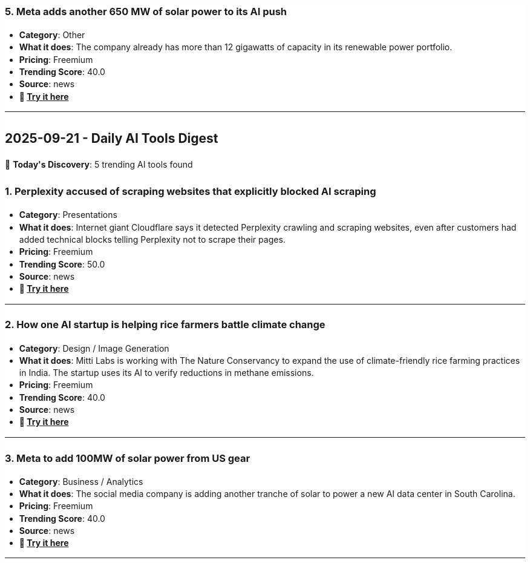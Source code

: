 
### 5. Meta adds another 650 MW of solar power to its AI push

- **Category**: Other
- **What it does**: The company already has more than 12 gigawatts of capacity in its renewable power portfolio.
- **Pricing**: Freemium
- **Trending Score**: 40.0
- **Source**: news
- **🔗 [Try it here](https://techcrunch.com/2025/05/22/meta-adds-another-650-mw-of-solar-power-to-its-ai-push/)**

---


## 2025-09-21 - Daily AI Tools Digest

🎯 **Today's Discovery**: 5 trending AI tools found


### 1. Perplexity accused of scraping websites that explicitly blocked AI scraping

- **Category**: Presentations
- **What it does**: Internet giant Cloudflare says it detected Perplexity crawling and scraping websites, even after customers had added technical blocks telling Perplexity not to scrape their pages.
- **Pricing**: Freemium
- **Trending Score**: 50.0
- **Source**: news
- **🔗 [Try it here](https://techcrunch.com/2025/08/04/perplexity-accused-of-scraping-websites-that-explicitly-blocked-ai-scraping/)**

---

### 2. How one AI startup is helping rice farmers battle climate change

- **Category**: Design / Image Generation
- **What it does**: Mitti Labs is working with The Nature Conservancy to expand the use of climate-friendly rice farming practices in India. The startup uses its AI to verify reductions in methane emissions.
- **Pricing**: Freemium
- **Trending Score**: 40.0
- **Source**: news
- **🔗 [Try it here](https://techcrunch.com/2025/08/26/how-one-ai-startup-is-helping-rice-farmers-battle-climate-change/)**

---

### 3. Meta to add 100MW of solar power from US gear

- **Category**: Business / Analytics
- **What it does**: The social media company is adding another tranche of solar to power a new AI data center in South Carolina.
- **Pricing**: Freemium
- **Trending Score**: 40.0
- **Source**: news
- **🔗 [Try it here](https://techcrunch.com/2025/08/20/meta-to-add-100-mw-of-solar-power-from-u-s-gear/)**

---
